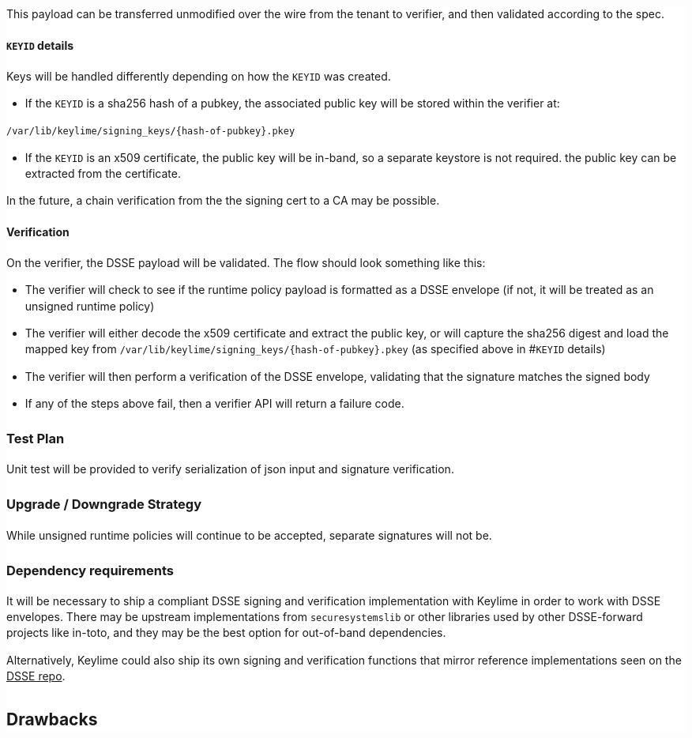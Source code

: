 This payload can be transferred unmodified over the wire from the tenant to verifier, and then validated according to the spec.

#### `KEYID` details

Keys will be handled differently depending on how the `KEYID` was created.

- If the `KEYID` is a sha256 hash of a pubkey, the associated public key will be stored within the verifier at:

`/var/lib/keylime/signing_keys/{hash-of-pubkey}.pkey`

- If the `KEYID` is an x509 certificate, the public key will be in-band, so a separate keystore is not required. the public key can be extracted from the certificate.

In the future, a chain verification from the the signing cert to a CA may be possible.

#### Verification

On the verifier, the DSSE payload will be validated. The flow should look something like this:

- The verifier will check to see if the runtime policy payload is formatted as a DSSE envelope (if not, it will be treated as an unsigned runtime policy)

- The verifier will either decode the x509 certificate and extract the public key, or will capture the sha256 digest and load the mapped key from `/var/lib/keylime/signing_keys/{hash-of-pubkey}.pkey` (as specified above in #`KEYID` details)

- The verifier will then perform a verification of the DSSE envelope, validating that the signature matches the signed body

- If any of the steps above fail, then a verifier API will return a failure code.

### Test Plan



Unit test will be provided to verify serialization of json input and signature verification.

### Upgrade / Downgrade Strategy



While unsigned runtime policies will continue to be accepted, separate signatures will not be.

### Dependency requirements



It will be necessary to ship a compliant DSSE signing and verification implementation with Keylime in order to work with DSSE envelopes. There may be upstream implementations from `securesystemslib` or other libraries used by other DSSE-forward projects like in-toto, and they may be the best option for out-of-band dependencies.

Alternatively, Keylime could also ship its own signing and verification functions that mirror reference implementations seen on the [DSSE repo](https://github.com/secure-systems-lab/dsse).

## Drawbacks
